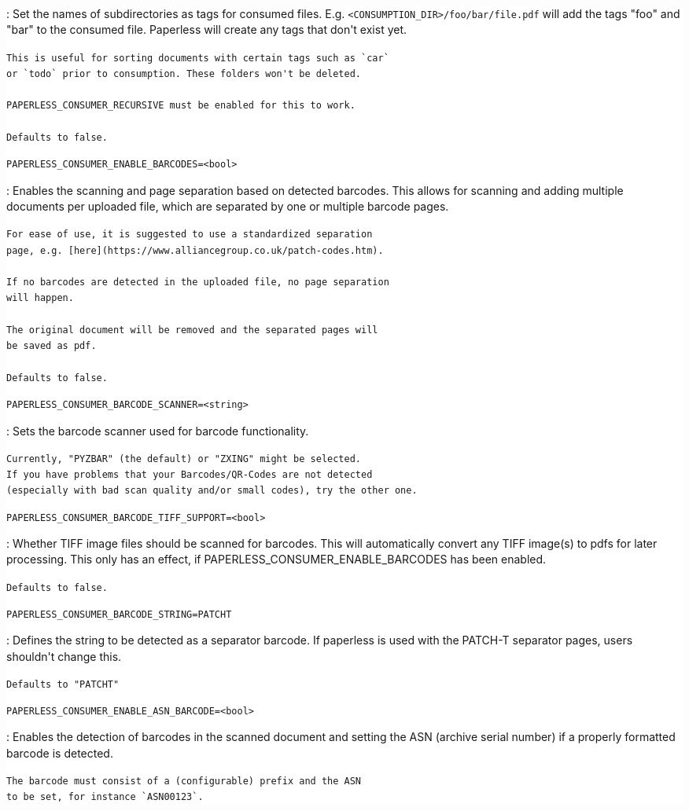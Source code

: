 : Set the names of subdirectories as tags for consumed files. E.g.
`<CONSUMPTION_DIR>/foo/bar/file.pdf` will add the tags "foo" and
"bar" to the consumed file. Paperless will create any tags that
don't exist yet.

    This is useful for sorting documents with certain tags such as `car`
    or `todo` prior to consumption. These folders won't be deleted.

    PAPERLESS_CONSUMER_RECURSIVE must be enabled for this to work.

    Defaults to false.

`PAPERLESS_CONSUMER_ENABLE_BARCODES=<bool>`

: Enables the scanning and page separation based on detected barcodes.
This allows for scanning and adding multiple documents per uploaded
file, which are separated by one or multiple barcode pages.

    For ease of use, it is suggested to use a standardized separation
    page, e.g. [here](https://www.alliancegroup.co.uk/patch-codes.htm).

    If no barcodes are detected in the uploaded file, no page separation
    will happen.

    The original document will be removed and the separated pages will
    be saved as pdf.

    Defaults to false.

`PAPERLESS_CONSUMER_BARCODE_SCANNER=<string>`

: Sets the barcode scanner used for barcode functionality.

    Currently, "PYZBAR" (the default) or "ZXING" might be selected.
    If you have problems that your Barcodes/QR-Codes are not detected
    (especially with bad scan quality and/or small codes), try the other one.

`PAPERLESS_CONSUMER_BARCODE_TIFF_SUPPORT=<bool>`

: Whether TIFF image files should be scanned for barcodes. This will
automatically convert any TIFF image(s) to pdfs for later
processing. This only has an effect, if
PAPERLESS_CONSUMER_ENABLE_BARCODES has been enabled.

    Defaults to false.

`PAPERLESS_CONSUMER_BARCODE_STRING=PATCHT`

: Defines the string to be detected as a separator barcode. If
paperless is used with the PATCH-T separator pages, users shouldn't
change this.

    Defaults to "PATCHT"

`PAPERLESS_CONSUMER_ENABLE_ASN_BARCODE=<bool>`

: Enables the detection of barcodes in the scanned document and
setting the ASN (archive serial number) if a properly formatted
barcode is detected.

    The barcode must consist of a (configurable) prefix and the ASN
    to be set, for instance `ASN00123`.
